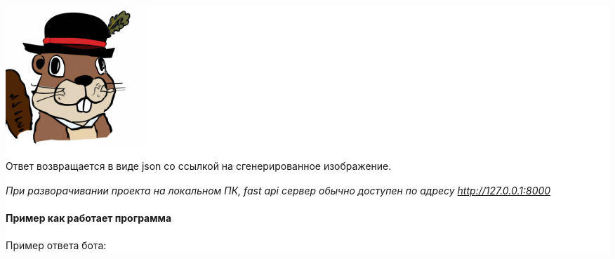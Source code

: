 <img src=".github/generate_sample.jpg" alt="json-answer" width="200"/>

Ответ возвращается в виде json со ссылкой на сгенерированное изображение.

_При разворачивании проекта на локальном ПК, fast api сервер обычно доступен по адресу http://127.0.0.1:8000_

#### Пример как работает программа

Пример ответа бота:
